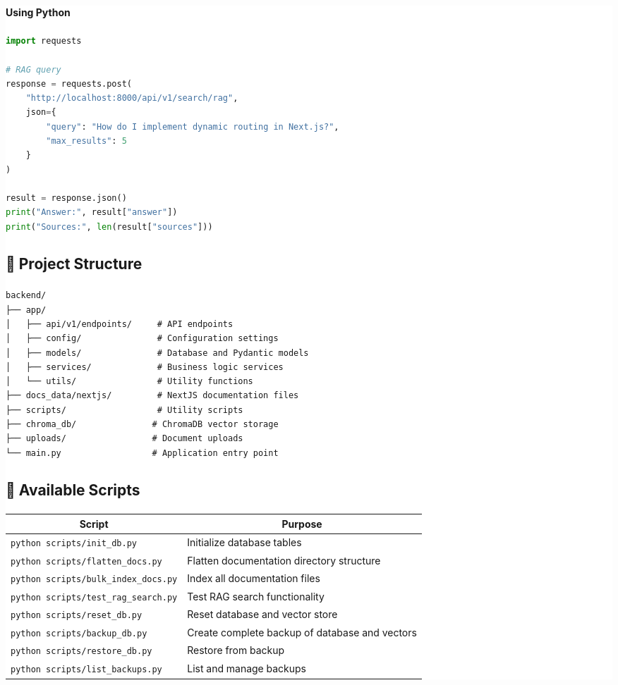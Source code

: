 #### Using Python
```python
import requests

# RAG query
response = requests.post(
    "http://localhost:8000/api/v1/search/rag",
    json={
        "query": "How do I implement dynamic routing in Next.js?",
        "max_results": 5
    }
)

result = response.json()
print("Answer:", result["answer"])
print("Sources:", len(result["sources"]))
```

## 📁 Project Structure

```
backend/
├── app/
│   ├── api/v1/endpoints/     # API endpoints
│   ├── config/               # Configuration settings
│   ├── models/               # Database and Pydantic models
│   ├── services/             # Business logic services
│   └── utils/                # Utility functions
├── docs_data/nextjs/         # NextJS documentation files
├── scripts/                  # Utility scripts
├── chroma_db/               # ChromaDB vector storage
├── uploads/                 # Document uploads
└── main.py                  # Application entry point
```

## 🔧 Available Scripts

| Script | Purpose |
|--------|---------|
| `python scripts/init_db.py` | Initialize database tables |
| `python scripts/flatten_docs.py` | Flatten documentation directory structure |
| `python scripts/bulk_index_docs.py` | Index all documentation files |
| `python scripts/test_rag_search.py` | Test RAG search functionality |
| `python scripts/reset_db.py` | Reset database and vector store |
| `python scripts/backup_db.py` | Create complete backup of database and vectors |
| `python scripts/restore_db.py` | Restore from backup |
| `python scripts/list_backups.py` | List and manage backups |
